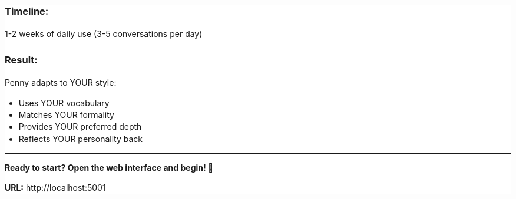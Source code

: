 ### **Timeline:**
1-2 weeks of daily use (3-5 conversations per day)

### **Result:**
Penny adapts to YOUR style:
- Uses YOUR vocabulary
- Matches YOUR formality
- Provides YOUR preferred depth
- Reflects YOUR personality back

---

**Ready to start? Open the web interface and begin! 🚀**

**URL:** http://localhost:5001
